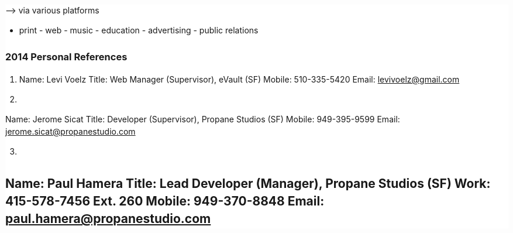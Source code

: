 
--> via various platforms

- print - web - music - education - advertising - public relations

### 2014 Personal References
1. Name: Levi Voelz
Title: Web Manager (Supervisor), eVault (SF)
Mobile: 510-335-5420
Email: levivoelz@gmail.com

2.
Name: Jerome Sicat
Title: Developer (Supervisor), Propane Studios (SF)
Mobile: 949-395-9599
Email: jerome.sicat@propanestudio.com

3.
Name: Paul Hamera
Title: Lead Developer (Manager), Propane Studios (SF)
Work: 415-578-7456 Ext. 260
Mobile: 949-370-8848
Email: paul.hamera@propanestudio.com ​
---

